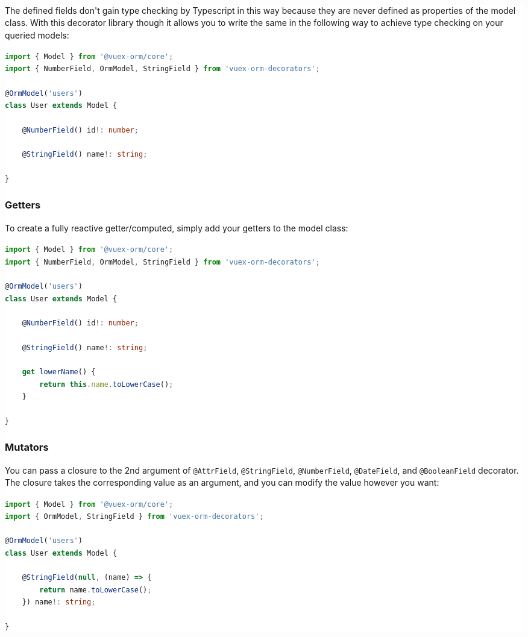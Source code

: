 The defined fields don't gain type checking by Typescript in this way because they are never defined as properties of
the model class. With this decorator library though it allows you to write the same in the following way to achieve type
checking on your queried models:

```typescript
import { Model } from '@vuex-orm/core';
import { NumberField, OrmModel, StringField } from 'vuex-orm-decorators';

@OrmModel('users')
class User extends Model {

    @NumberField() id!: number;

    @StringField() name!: string;

}
```

### Getters

To create a fully reactive getter/computed, simply add your getters to the model class:

```typescript
import { Model } from '@vuex-orm/core';
import { NumberField, OrmModel, StringField } from 'vuex-orm-decorators';

@OrmModel('users')
class User extends Model {

    @NumberField() id!: number;

    @StringField() name!: string;

    get lowerName() {
        return this.name.toLowerCase();
    }

}
```

### Mutators

You can pass a closure to the 2nd argument of `@AttrField`, `@StringField`, `@NumberField`, `@DateField`,
and `@BooleanField` decorator. The closure takes the corresponding value as an argument, and you can modify the value
however you want:

```typescript
import { Model } from '@vuex-orm/core';
import { OrmModel, StringField } from 'vuex-orm-decorators';

@OrmModel('users')
class User extends Model {

    @StringField(null, (name) => {
        return name.toLowerCase();
    }) name!: string;

}
```
